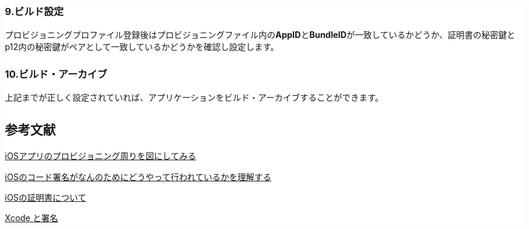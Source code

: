 ### 9.ビルド設定

プロビジョニングプロファイル登録後はプロビジョニングファイル内の**AppID**と**BundleID**が一致しているかどうか、証明書の秘密鍵とp12内の秘密鍵がペアとして一致しているかどうかを確認し設定します。

### 10.ビルド・アーカイブ

上記までが正しく設定されていれば、アプリケーションをビルド・アーカイブすることができます。

## 参考文献

[iOSアプリのプロビジョニング周りを図にしてみる](https://qiita.com/fujisan3/items/d037e3c40a0acc46f618)

[iOSのコード署名がなんのためにどうやって行われているかを理解する](https://qiita.com/maiyama18/items/88567365dde2a3b3cc92#%E3%82%B3%E3%83%BC%E3%83%89%E7%BD%B2%E5%90%8D%E3%81%AE%E7%99%BB%E5%A0%B4%E4%BA%BA%E7%89%A9)

[iOSの証明書について](https://kumaskun.hatenablog.com/entry/2022/09/20/210919)

[Xcode と署名](https://scrapbox.io/tasuwo-ios/Xcode_%E3%81%A8%E7%BD%B2%E5%90%8D)
